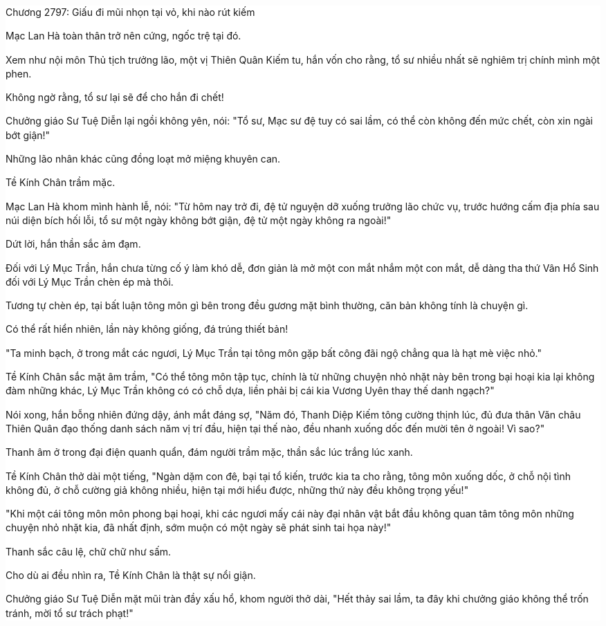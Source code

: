 




Chương 2797: Giấu đi mũi nhọn tại vỏ, khi nào rút kiếm


Mạc Lan Hà toàn thân trở nên cứng, ngốc trệ tại đó.

Xem như nội môn Thủ tịch trưởng lão, một vị Thiên Quân Kiếm tu, hắn vốn cho rằng, tổ sư nhiều nhất sẽ nghiêm trị chính mình một phen.

Không ngờ rằng, tổ sư lại sẽ để cho hắn đi chết!

Chưởng giáo Sư Tuệ Diễn lại ngồi không yên, nói: "Tổ sư, Mạc sư đệ tuy có sai lầm, có thể còn không đến mức chết, còn xin ngài bớt giận!"

Những lão nhân khác cũng đồng loạt mở miệng khuyên can.

Tề Kính Chân trầm mặc.

Mạc Lan Hà khom mình hành lễ, nói: "Từ hôm nay trở đi, đệ tử nguyện dỡ xuống trưởng lão chức vụ, trước hướng cấm địa phía sau núi diện bích hối lỗi, tổ sư một ngày không bớt giận, đệ tử một ngày không ra ngoài!"

Dứt lời, hắn thần sắc ảm đạm.

Đối với Lý Mục Trần, hắn chưa từng cố ý làm khó dễ, đơn giản là mở một con mắt nhắm một con mắt, dễ dàng tha thứ Vân Hổ Sinh đối với Lý Mục Trần chèn ép mà thôi.

Tương tự chèn ép, tại bất luận tông môn gì bên trong đều gương mặt bình thường, căn bản không tính là chuyện gì.

Có thể rất hiển nhiên, lần này không giống, đá trúng thiết bản!

"Ta minh bạch, ở trong mắt các ngươi, Lý Mục Trần tại tông môn gặp bất công đãi ngộ chẳng qua là hạt mè việc nhỏ."

Tề Kính Chân sắc mặt âm trầm, "Có thể tông môn tập tục, chính là từ những chuyện nhỏ nhặt này bên trong bại hoại kia lại không đàm những khác, Lý Mục Trần không có có chỗ dựa, liền phải bị cái kia Vương Uyên thay thế danh ngạch?"

Nói xong, hắn bỗng nhiên đứng dậy, ánh mắt đáng sợ, "Năm đó, Thanh Diệp Kiếm tông cường thịnh lúc, đủ đưa thân Văn châu Thiên Quân đạo thống danh sách năm vị trí đầu, hiện tại thế nào, đều nhanh xuống dốc đến mười tên ở ngoài! Vì sao?"

Thanh âm ở trong đại điện quanh quẩn, đám người trầm mặc, thần sắc lúc trắng lúc xanh.

Tề Kính Chân thở dài một tiếng, "Ngàn dặm con đê, bại tại tổ kiến, trước kia ta cho rằng, tông môn xuống dốc, ở chỗ nội tình không đủ, ở chỗ cường giả không nhiều, hiện tại mới hiểu được, những thứ này đều không trọng yếu!"

"Khi một cái tông môn môn phong bại hoại, khi các ngươi mấy cái này đại nhân vật bắt đầu không quan tâm tông môn những chuyện nhỏ nhặt kia, đã nhất định, sớm muộn có một ngày sẽ phát sinh tai họa này!"

Thanh sắc câu lệ, chữ chữ như sấm.

Cho dù ai đều nhìn ra, Tề Kính Chân là thật sự nổi giận.

Chưởng giáo Sư Tuệ Diễn mặt mũi tràn đầy xấu hổ, khom người thở dài, "Hết thảy sai lầm, ta đây khi chưởng giáo không thể trốn tránh, mời tổ sư trách phạt!"
